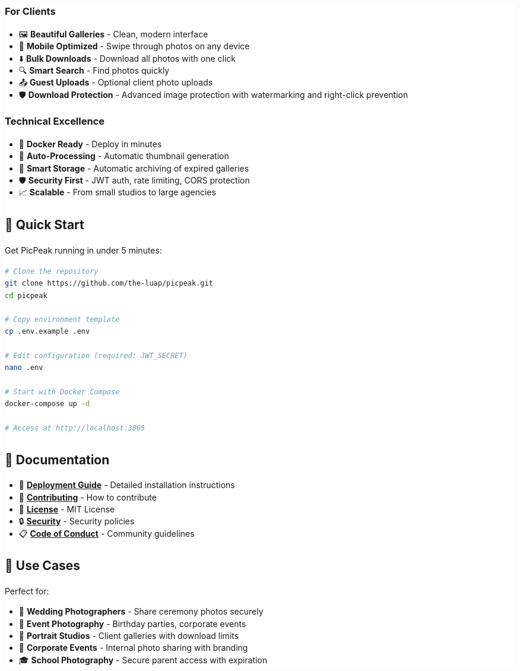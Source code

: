 ### For Clients
- 🖼️ **Beautiful Galleries** - Clean, modern interface
- 📱 **Mobile Optimized** - Swipe through photos on any device
- ⬇️ **Bulk Downloads** - Download all photos with one click
- 🔍 **Smart Search** - Find photos quickly
- 📤 **Guest Uploads** - Optional client photo uploads
- 🛡️ **Download Protection** - Advanced image protection with watermarking and right-click prevention

### Technical Excellence
- 🐳 **Docker Ready** - Deploy in minutes
- 🔄 **Auto-Processing** - Automatic thumbnail generation
- 💾 **Smart Storage** - Automatic archiving of expired galleries
- 🛡️ **Security First** - JWT auth, rate limiting, CORS protection
- 📈 **Scalable** - From small studios to large agencies

## 🚀 Quick Start

Get PicPeak running in under 5 minutes:

```bash
# Clone the repository
git clone https://github.com/the-luap/picpeak.git
cd picpeak

# Copy environment template
cp .env.example .env

# Edit configuration (required: JWT_SECRET)
nano .env

# Start with Docker Compose
docker-compose up -d

# Access at http://localhost:3005
```

## 📖 Documentation

- 📘 [**Deployment Guide**](DEPLOYMENT_GUIDE.md) - Detailed installation instructions
- 🤝 [**Contributing**](CONTRIBUTING.md) - How to contribute
- 📜 [**License**](LICENSE) - MIT License
- 🔒 [**Security**](SECURITY.md) - Security policies
- 📋 [**Code of Conduct**](CODE_OF_CONDUCT.md) - Community guidelines

## 🎯 Use Cases

Perfect for:
- 💒 **Wedding Photographers** - Share ceremony photos securely
- 🎂 **Event Photography** - Birthday parties, corporate events
- 📸 **Portrait Studios** - Client galleries with download limits
- 🏢 **Corporate Events** - Internal photo sharing with branding
- 🎓 **School Photography** - Secure parent access with expiration

